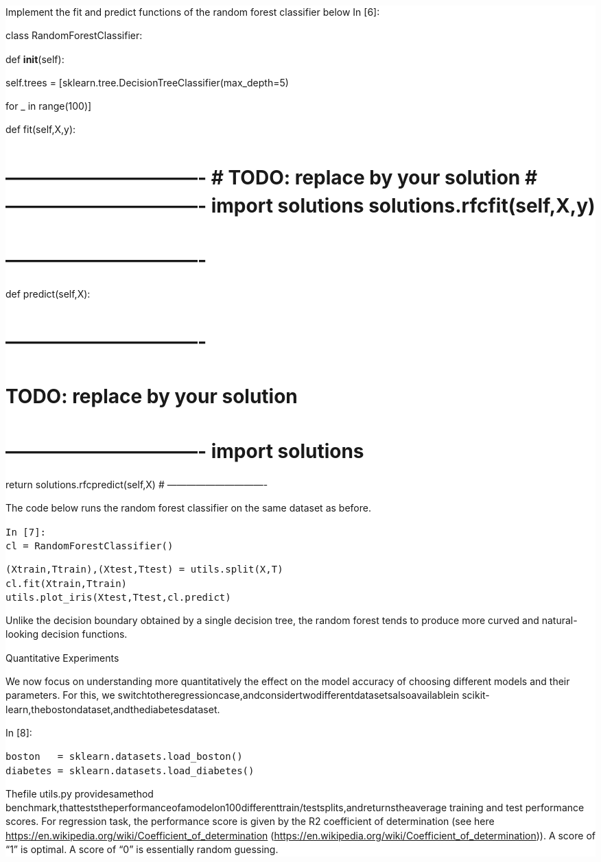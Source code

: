 Implement the fit and predict functions of the random forest classifier below In [6]:

class RandomForestClassifier:

def __init__(self):

self.trees = [sklearn.tree.DecisionTreeClassifier(max_depth=5)

for _ in range(100)]

def fit(self,X,y):

# ——————————- # TODO: replace by your solution # ——————————- import solutions solutions.rfcfit(self,X,y)

# ——————————-

def predict(self,X):

# ——————————-

# TODO: replace by your solution

# ——————————- import solutions

return solutions.rfcpredict(self,X) # ——————————-

The code below runs the random forest classifier on the same dataset as before.

<pre>In [7]:
cl = RandomForestClassifier()
</pre>
<pre>(Xtrain,Ttrain),(Xtest,Ttest) = utils.split(X,T)
cl.fit(Xtrain,Ttrain)
utils.plot_iris(Xtest,Ttest,cl.predict)
</pre>
Unlike the decision boundary obtained by a single decision tree, the random forest tends to produce more curved and natural-looking decision functions.

Quantitative Experiments

We now focus on understanding more quantitatively the effect on the model accuracy of choosing different models and their parameters. For this, we switchtotheregressioncase,andconsidertwodifferentdatasetsalsoavailablein scikit-learn,thebostondataset,andthediabetesdataset.

In [8]:

<pre>boston   = sklearn.datasets.load_boston()
diabetes = sklearn.datasets.load_diabetes()
</pre>
Thefile utils.py providesamethod benchmark,thatteststheperformanceofamodelon100differenttrain/testsplits,andreturnstheaverage training and test performance scores. For regression task, the performance score is given by the R2 coefficient of determination (see here https://en.wikipedia.org/wiki/Coefficient_of_determination (https://en.wikipedia.org/wiki/Coefficient_of_determination)). A score of “1” is optimal. A score of “0” is essentially random guessing.
